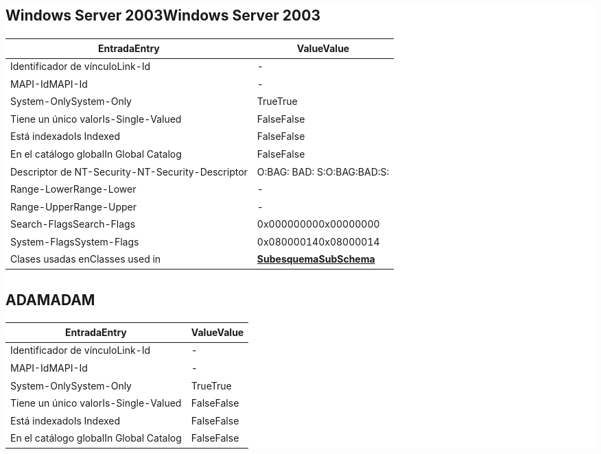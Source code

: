 ## <a name="windows-server-2003"></a><span data-ttu-id="0a26f-154">Windows Server 2003</span><span class="sxs-lookup"><span data-stu-id="0a26f-154">Windows Server 2003</span></span>



| <span data-ttu-id="0a26f-155">Entrada</span><span class="sxs-lookup"><span data-stu-id="0a26f-155">Entry</span></span> | <span data-ttu-id="0a26f-156">Value</span><span class="sxs-lookup"><span data-stu-id="0a26f-156">Value</span></span> |
|------------------------|---------------------------------------------|
| <span data-ttu-id="0a26f-157">Identificador de vínculo</span><span class="sxs-lookup"><span data-stu-id="0a26f-157">Link-Id</span></span>                | \-                                          |
| <span data-ttu-id="0a26f-158">MAPI-Id</span><span class="sxs-lookup"><span data-stu-id="0a26f-158">MAPI-Id</span></span>                | \-                                          |
| <span data-ttu-id="0a26f-159">System-Only</span><span class="sxs-lookup"><span data-stu-id="0a26f-159">System-Only</span></span>            | <span data-ttu-id="0a26f-160">True</span><span class="sxs-lookup"><span data-stu-id="0a26f-160">True</span></span>                                        |
| <span data-ttu-id="0a26f-161">Tiene un único valor</span><span class="sxs-lookup"><span data-stu-id="0a26f-161">Is-Single-Valued</span></span>       | <span data-ttu-id="0a26f-162">False</span><span class="sxs-lookup"><span data-stu-id="0a26f-162">False</span></span>                                       |
| <span data-ttu-id="0a26f-163">Está indexado</span><span class="sxs-lookup"><span data-stu-id="0a26f-163">Is Indexed</span></span>             | <span data-ttu-id="0a26f-164">False</span><span class="sxs-lookup"><span data-stu-id="0a26f-164">False</span></span>                                       |
| <span data-ttu-id="0a26f-165">En el catálogo global</span><span class="sxs-lookup"><span data-stu-id="0a26f-165">In Global Catalog</span></span>      | <span data-ttu-id="0a26f-166">False</span><span class="sxs-lookup"><span data-stu-id="0a26f-166">False</span></span>                                       |
| <span data-ttu-id="0a26f-167">Descriptor de NT-Security-</span><span class="sxs-lookup"><span data-stu-id="0a26f-167">NT-Security-Descriptor</span></span> | <span data-ttu-id="0a26f-168">O:BAG: BAD: S:</span><span class="sxs-lookup"><span data-stu-id="0a26f-168">O:BAG:BAD:S:</span></span>                                |
| <span data-ttu-id="0a26f-169">Range-Lower</span><span class="sxs-lookup"><span data-stu-id="0a26f-169">Range-Lower</span></span>            | \-                                          |
| <span data-ttu-id="0a26f-170">Range-Upper</span><span class="sxs-lookup"><span data-stu-id="0a26f-170">Range-Upper</span></span>            | \-                                          |
| <span data-ttu-id="0a26f-171">Search-Flags</span><span class="sxs-lookup"><span data-stu-id="0a26f-171">Search-Flags</span></span>           | <span data-ttu-id="0a26f-172">0x00000000</span><span class="sxs-lookup"><span data-stu-id="0a26f-172">0x00000000</span></span>                                  |
| <span data-ttu-id="0a26f-173">System-Flags</span><span class="sxs-lookup"><span data-stu-id="0a26f-173">System-Flags</span></span>           | <span data-ttu-id="0a26f-174">0x08000014</span><span class="sxs-lookup"><span data-stu-id="0a26f-174">0x08000014</span></span>                                  |
| <span data-ttu-id="0a26f-175">Clases usadas en</span><span class="sxs-lookup"><span data-stu-id="0a26f-175">Classes used in</span></span>        | [<span data-ttu-id="0a26f-176">**Subesquema**</span><span class="sxs-lookup"><span data-stu-id="0a26f-176">**SubSchema**</span></span>](c-subschema.md)<br/> |



## <a name="adam"></a><span data-ttu-id="0a26f-177">ADAM</span><span class="sxs-lookup"><span data-stu-id="0a26f-177">ADAM</span></span>



| <span data-ttu-id="0a26f-178">Entrada</span><span class="sxs-lookup"><span data-stu-id="0a26f-178">Entry</span></span> | <span data-ttu-id="0a26f-179">Value</span><span class="sxs-lookup"><span data-stu-id="0a26f-179">Value</span></span> |
|------------------------|---------------------------------------------|
| <span data-ttu-id="0a26f-180">Identificador de vínculo</span><span class="sxs-lookup"><span data-stu-id="0a26f-180">Link-Id</span></span>                | \-                                          |
| <span data-ttu-id="0a26f-181">MAPI-Id</span><span class="sxs-lookup"><span data-stu-id="0a26f-181">MAPI-Id</span></span>                | \-                                          |
| <span data-ttu-id="0a26f-182">System-Only</span><span class="sxs-lookup"><span data-stu-id="0a26f-182">System-Only</span></span>            | <span data-ttu-id="0a26f-183">True</span><span class="sxs-lookup"><span data-stu-id="0a26f-183">True</span></span>                                        |
| <span data-ttu-id="0a26f-184">Tiene un único valor</span><span class="sxs-lookup"><span data-stu-id="0a26f-184">Is-Single-Valued</span></span>       | <span data-ttu-id="0a26f-185">False</span><span class="sxs-lookup"><span data-stu-id="0a26f-185">False</span></span>                                       |
| <span data-ttu-id="0a26f-186">Está indexado</span><span class="sxs-lookup"><span data-stu-id="0a26f-186">Is Indexed</span></span>             | <span data-ttu-id="0a26f-187">False</span><span class="sxs-lookup"><span data-stu-id="0a26f-187">False</span></span>                                       |
| <span data-ttu-id="0a26f-188">En el catálogo global</span><span class="sxs-lookup"><span data-stu-id="0a26f-188">In Global Catalog</span></span>      | <span data-ttu-id="0a26f-189">False</span><span class="sxs-lookup"><span data-stu-id="0a26f-189">False</span></span>                                       |